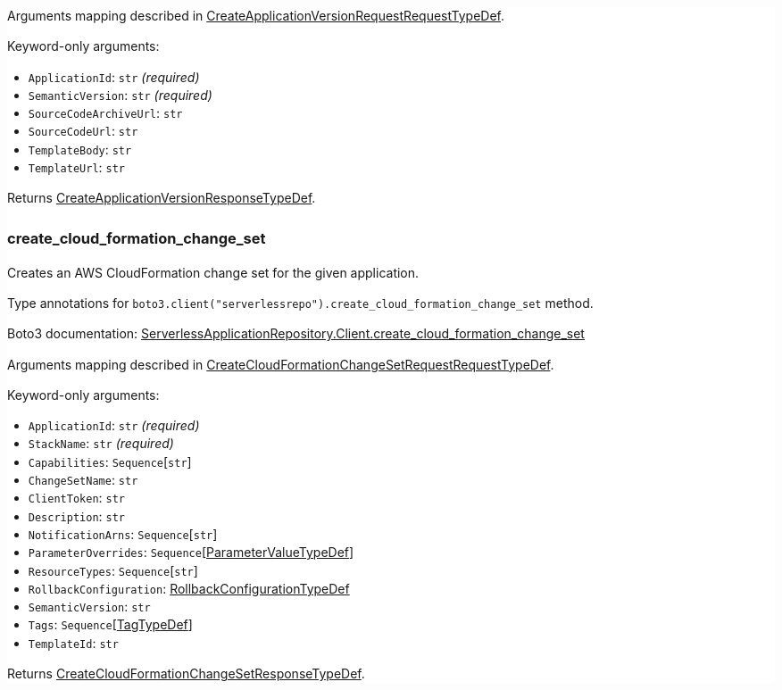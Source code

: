 Arguments mapping described in
[CreateApplicationVersionRequestRequestTypeDef](./type_defs.md#createapplicationversionrequestrequesttypedef).

Keyword-only arguments:

- `ApplicationId`: `str` *(required)*
- `SemanticVersion`: `str` *(required)*
- `SourceCodeArchiveUrl`: `str`
- `SourceCodeUrl`: `str`
- `TemplateBody`: `str`
- `TemplateUrl`: `str`

Returns
[CreateApplicationVersionResponseTypeDef](./type_defs.md#createapplicationversionresponsetypedef).

<a id="create\_cloud\_formation\_change\_set"></a>

### create_cloud_formation_change_set

Creates an AWS CloudFormation change set for the given application.

Type annotations for
`boto3.client("serverlessrepo").create_cloud_formation_change_set` method.

Boto3 documentation:
[ServerlessApplicationRepository.Client.create_cloud_formation_change_set](https://boto3.amazonaws.com/v1/documentation/api/latest/reference/services/serverlessrepo.html#ServerlessApplicationRepository.Client.create_cloud_formation_change_set)

Arguments mapping described in
[CreateCloudFormationChangeSetRequestRequestTypeDef](./type_defs.md#createcloudformationchangesetrequestrequesttypedef).

Keyword-only arguments:

- `ApplicationId`: `str` *(required)*
- `StackName`: `str` *(required)*
- `Capabilities`: `Sequence`\[`str`\]
- `ChangeSetName`: `str`
- `ClientToken`: `str`
- `Description`: `str`
- `NotificationArns`: `Sequence`\[`str`\]
- `ParameterOverrides`:
  `Sequence`\[[ParameterValueTypeDef](./type_defs.md#parametervaluetypedef)\]
- `ResourceTypes`: `Sequence`\[`str`\]
- `RollbackConfiguration`:
  [RollbackConfigurationTypeDef](./type_defs.md#rollbackconfigurationtypedef)
- `SemanticVersion`: `str`
- `Tags`: `Sequence`\[[TagTypeDef](./type_defs.md#tagtypedef)\]
- `TemplateId`: `str`

Returns
[CreateCloudFormationChangeSetResponseTypeDef](./type_defs.md#createcloudformationchangesetresponsetypedef).
